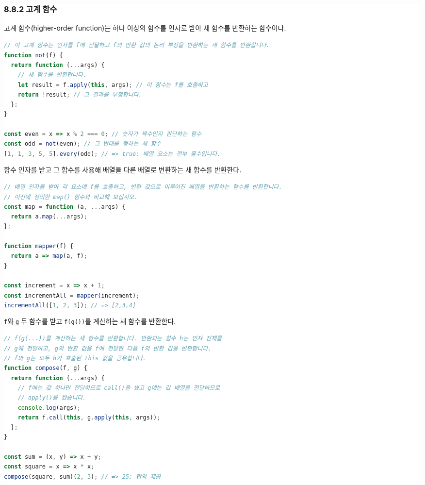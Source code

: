 ### 8.8.2 고계 함수

고계 함수(higher-order function)는 하나 이상의 함수를 인자로 받아 새 함수를 반환하는 함수이다.

```js
// 이 고계 함수는 인자를 f에 전달하고 f의 반환 값의 논리 부정을 반환하는 새 함수를 반환합니다.
function not(f) {
  return function (...args) {
    // 새 함수를 반환합니다.
    let result = f.apply(this, args); // 이 함수는 f를 호출하고
    return !result; // 그 결과를 부정합니다.
  };
}

const even = x => x % 2 === 0; // 숫자가 짝수인지 판단하는 함수
const odd = not(even); // 그 반대를 행하는 새 함수
[1, 1, 3, 5, 5].every(odd); // => true: 배열 요소는 전부 홀수입니다.
```

함수 인자를 받고 그 함수를 사용해 배열을 다른 배열로 변환하는 새 함수를 반환한다.

```js
// 배열 인자를 받아 각 요소에 f를 호출하고, 반환 값으로 이루어진 배열을 반환하는 함수를 반환합니다.
// 이전에 정의한 map() 함수와 비교해 보십시오.
const map = function (a, ...args) {
  return a.map(...args);
};

function mapper(f) {
  return a => map(a, f);
}

const increment = x => x + 1;
const incrementAll = mapper(increment);
incrementAll([1, 2, 3]); // => [2,3,4]
```

`f`와 `g` 두 함수를 받고 `f(g())`를 계산하는 새 함수를 반환한다.

```js
// f(g(...))를 계산하는 새 함수를 반환합니다. 반환되는 함수 h는 인자 전체를
// g에 전달하고, g의 반환 값을 f에 전달한 다음 f의 반환 값을 반환합니다.
// f와 g는 모두 h가 호출된 this 값을 공유합니다.
function compose(f, g) {
  return function (...args) {
    // f에는 값 하나만 전달하므로 call()을 썼고 g에는 값 배열을 전달하므로
    // apply()를 썼습니다.
    console.log(args);
    return f.call(this, g.apply(this, args));
  };
}

const sum = (x, y) => x + y;
const square = x => x * x;
compose(square, sum)(2, 3); // => 25; 합의 제곱
```
